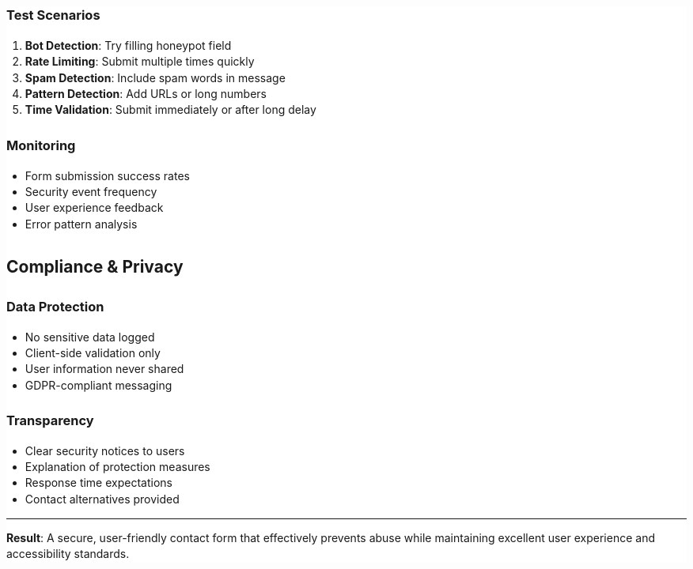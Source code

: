 ### **Test Scenarios**
1. **Bot Detection**: Try filling honeypot field
2. **Rate Limiting**: Submit multiple times quickly
3. **Spam Detection**: Include spam words in message
4. **Pattern Detection**: Add URLs or long numbers
5. **Time Validation**: Submit immediately or after long delay

### **Monitoring**
- Form submission success rates
- Security event frequency
- User experience feedback
- Error pattern analysis

## Compliance & Privacy

### **Data Protection**
- No sensitive data logged
- Client-side validation only
- User information never shared
- GDPR-compliant messaging

### **Transparency**
- Clear security notices to users
- Explanation of protection measures
- Response time expectations
- Contact alternatives provided

---

**Result**: A secure, user-friendly contact form that effectively prevents abuse while maintaining excellent user experience and accessibility standards.
